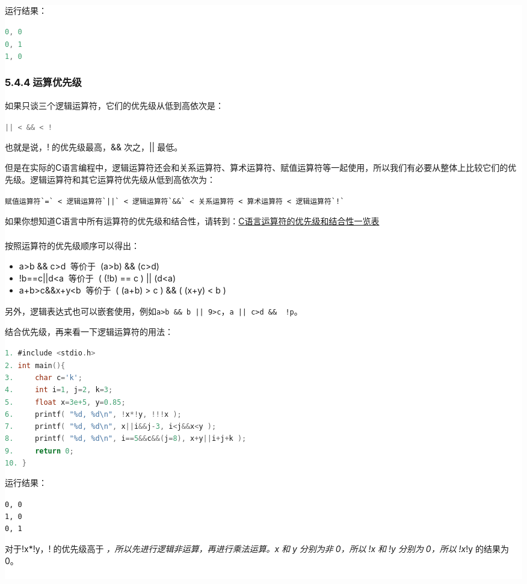 运行结果：

```c
0, 0  
0, 1  
1, 0
```

### 5.4.4 运算优先级

如果只谈三个逻辑运算符，它们的优先级从低到高依次是：

```c
|| < && < !
```

也就是说，! 的优先级最高，&& 次之，|| 最低。  
  
但是在实际的C语言编程中，逻辑运算符还会和关系运算符、算术运算符、赋值运算符等一起使用，所以我们有必要从整体上比较它们的优先级。逻辑运算符和其它运算符优先级从低到高依次为：

```
赋值运算符`=` < 逻辑运算符`||` < 逻辑运算符`&&` < 关系运算符 < 算术运算符 < 逻辑运算符`!`
```

如果你想知道C语言中所有运算符的优先级和结合性，请转到：[C语言运算符的优先级和结合性一览表](https://c.biancheng.net/view/oblaq24.html)  
   
按照运算符的优先级顺序可以得出：

- a>b && c>d  等价于  (a>b) && (c>d)
- !b==c||d<a  等价于  ( (!b) == c ) || (d<a)
- a+b>c&&x+y<b  等价于  ( (a+b) > c ) && ( (x+y) < b )

  
另外，逻辑表达式也可以嵌套使用，例如`a>b && b || 9>c`，`a || c>d &&  !p`。  
  
结合优先级，再来看一下逻辑运算符的用法：
```c
1. #include <stdio.h>
2. int main(){
3.     char c='k';
4.     int i=1, j=2, k=3;
5.     float x=3e+5, y=0.85;
6.     printf( "%d, %d\n", !x*!y, !!!x );
7.     printf( "%d, %d\n", x||i&&j-3, i<j&&x<y );
8.     printf( "%d, %d\n", i==5&&c&&(j=8), x+y||i+j+k );
9.     return 0;
10. }
```

运行结果：

```bash
0, 0
1, 0
0, 1
```
  
对于!x*!y，! 的优先级高于 *，所以先进行逻辑非运算，再进行乘法运算。x 和 y 分别为非 0，所以 !x 和 !y 分别为 0，所以 !x*!y 的结果为 0。  
 
